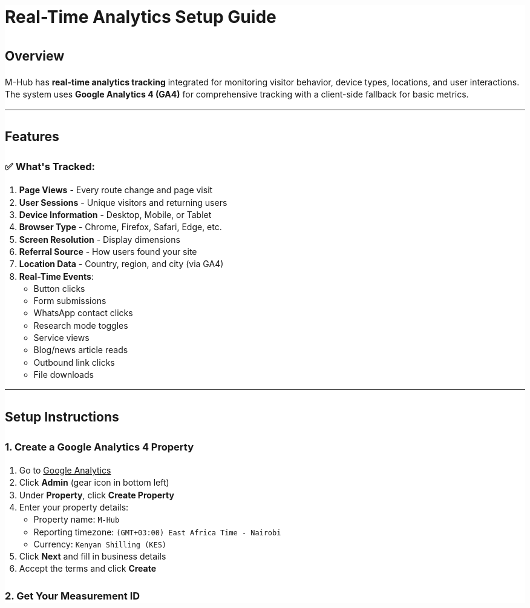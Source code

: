# Real-Time Analytics Setup Guide

## Overview

M-Hub has **real-time analytics tracking** integrated for monitoring visitor behavior, device types, locations, and user interactions. The system uses **Google Analytics 4 (GA4)** for comprehensive tracking with a client-side fallback for basic metrics.

---

## Features

### ✅ What's Tracked:

1. **Page Views** - Every route change and page visit
2. **User Sessions** - Unique visitors and returning users
3. **Device Information** - Desktop, Mobile, or Tablet
4. **Browser Type** - Chrome, Firefox, Safari, Edge, etc.
5. **Screen Resolution** - Display dimensions
6. **Referral Source** - How users found your site
7. **Location Data** - Country, region, and city (via GA4)
8. **Real-Time Events**:
   - Button clicks
   - Form submissions
   - WhatsApp contact clicks
   - Research mode toggles
   - Service views
   - Blog/news article reads
   - Outbound link clicks
   - File downloads

---

## Setup Instructions

### 1. Create a Google Analytics 4 Property

1. Go to [Google Analytics](https://analytics.google.com/)
2. Click **Admin** (gear icon in bottom left)
3. Under **Property**, click **Create Property**
4. Enter your property details:
   - Property name: `M-Hub`
   - Reporting timezone: `(GMT+03:00) East Africa Time - Nairobi`
   - Currency: `Kenyan Shilling (KES)`
5. Click **Next** and fill in business details
6. Accept the terms and click **Create**

### 2. Get Your Measurement ID
